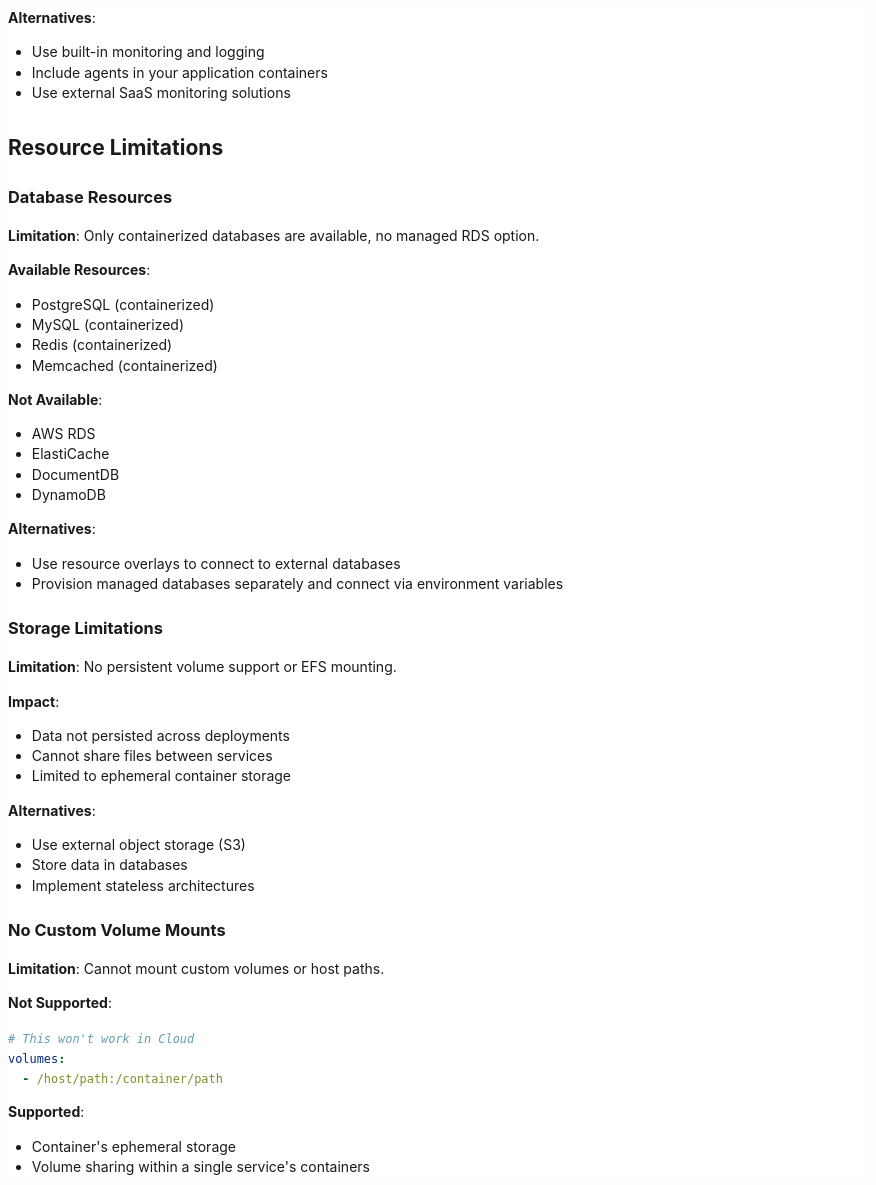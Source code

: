 **Alternatives**:
- Use built-in monitoring and logging
- Include agents in your application containers
- Use external SaaS monitoring solutions

## Resource Limitations

### Database Resources

**Limitation**: Only containerized databases are available, no managed RDS option.

**Available Resources**:
- PostgreSQL (containerized)
- MySQL (containerized)
- Redis (containerized)
- Memcached (containerized)

**Not Available**:
- AWS RDS
- ElastiCache
- DocumentDB
- DynamoDB

**Alternatives**:
- Use resource overlays to connect to external databases
- Provision managed databases separately and connect via environment variables

### Storage Limitations

**Limitation**: No persistent volume support or EFS mounting.

**Impact**:
- Data not persisted across deployments
- Cannot share files between services
- Limited to ephemeral container storage

**Alternatives**:
- Use external object storage (S3)
- Store data in databases
- Implement stateless architectures

### No Custom Volume Mounts

**Limitation**: Cannot mount custom volumes or host paths.

**Not Supported**:
```yaml
# This won't work in Cloud
volumes:
  - /host/path:/container/path
```

**Supported**:
- Container's ephemeral storage
- Volume sharing within a single service's containers
